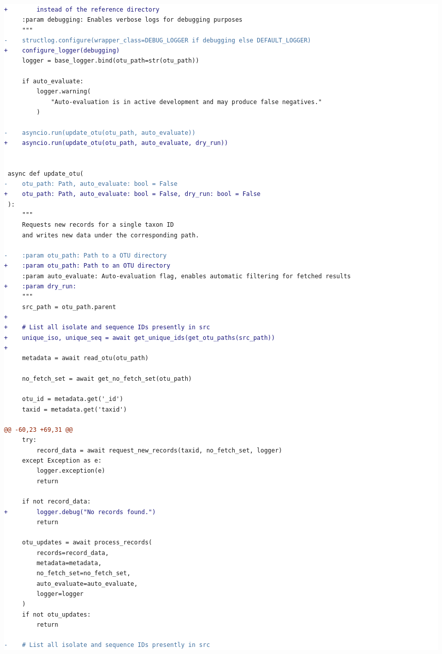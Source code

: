 ```diff
+        instead of the reference directory
     :param debugging: Enables verbose logs for debugging purposes
     """
-    structlog.configure(wrapper_class=DEBUG_LOGGER if debugging else DEFAULT_LOGGER)
+    configure_logger(debugging)
     logger = base_logger.bind(otu_path=str(otu_path))
 
     if auto_evaluate:
         logger.warning(
             "Auto-evaluation is in active development and may produce false negatives."
         )
 
-    asyncio.run(update_otu(otu_path, auto_evaluate))
+    asyncio.run(update_otu(otu_path, auto_evaluate, dry_run))
 
 
 async def update_otu(
-    otu_path: Path, auto_evaluate: bool = False
+    otu_path: Path, auto_evaluate: bool = False, dry_run: bool = False
 ):
     """
     Requests new records for a single taxon ID
     and writes new data under the corresponding path.
 
-    :param otu_path: Path to a OTU directory
+    :param otu_path: Path to an OTU directory
     :param auto_evaluate: Auto-evaluation flag, enables automatic filtering for fetched results
+    :param dry_run:
     """
     src_path = otu_path.parent
+
+    # List all isolate and sequence IDs presently in src
+    unique_iso, unique_seq = await get_unique_ids(get_otu_paths(src_path))
+
     metadata = await read_otu(otu_path)
 
     no_fetch_set = await get_no_fetch_set(otu_path)
 
     otu_id = metadata.get('_id')
     taxid = metadata.get('taxid')
 
@@ -60,23 +69,31 @@
     try:
         record_data = await request_new_records(taxid, no_fetch_set, logger)
     except Exception as e:
         logger.exception(e)
         return
 
     if not record_data:
+        logger.debug("No records found.")
         return
 
     otu_updates = await process_records(
         records=record_data,
         metadata=metadata,
         no_fetch_set=no_fetch_set,
         auto_evaluate=auto_evaluate,
         logger=logger
     )
     if not otu_updates:
         return
 
-    # List all isolate and sequence IDs presently in src
```
